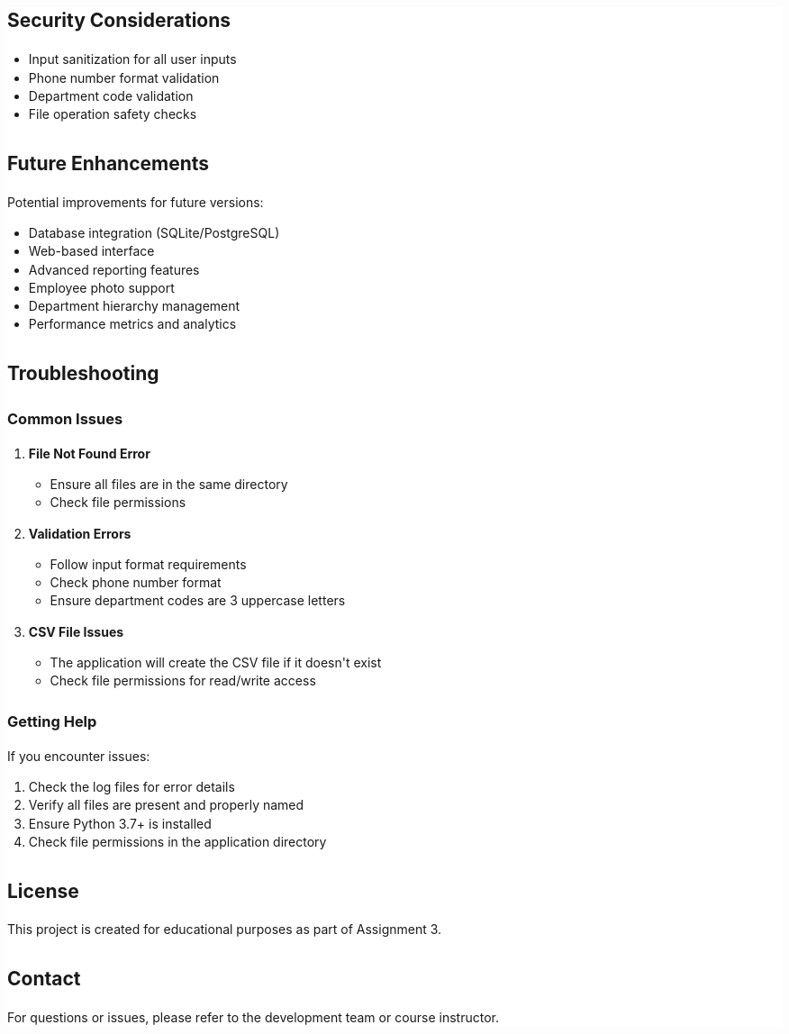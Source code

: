 ## Security Considerations

- Input sanitization for all user inputs
- Phone number format validation
- Department code validation
- File operation safety checks

## Future Enhancements

Potential improvements for future versions:
- Database integration (SQLite/PostgreSQL)
- Web-based interface
- Advanced reporting features
- Employee photo support
- Department hierarchy management
- Performance metrics and analytics

## Troubleshooting

### Common Issues

1. **File Not Found Error**
   - Ensure all files are in the same directory
   - Check file permissions

2. **Validation Errors**
   - Follow input format requirements
   - Check phone number format
   - Ensure department codes are 3 uppercase letters

3. **CSV File Issues**
   - The application will create the CSV file if it doesn't exist
   - Check file permissions for read/write access

### Getting Help

If you encounter issues:
1. Check the log files for error details
2. Verify all files are present and properly named
3. Ensure Python 3.7+ is installed
4. Check file permissions in the application directory

## License

This project is created for educational purposes as part of Assignment 3.

## Contact

For questions or issues, please refer to the development team or course instructor.
